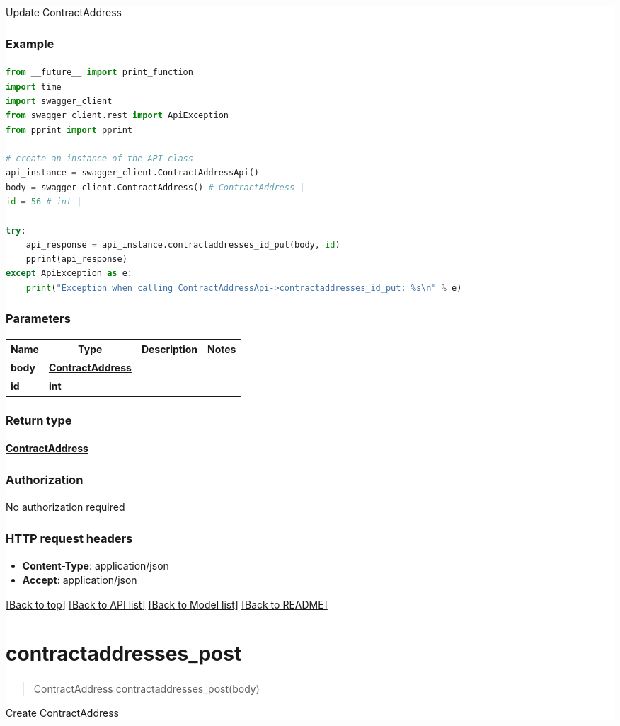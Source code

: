

Update ContractAddress

### Example
```python
from __future__ import print_function
import time
import swagger_client
from swagger_client.rest import ApiException
from pprint import pprint

# create an instance of the API class
api_instance = swagger_client.ContractAddressApi()
body = swagger_client.ContractAddress() # ContractAddress | 
id = 56 # int | 

try:
    api_response = api_instance.contractaddresses_id_put(body, id)
    pprint(api_response)
except ApiException as e:
    print("Exception when calling ContractAddressApi->contractaddresses_id_put: %s\n" % e)
```

### Parameters

Name | Type | Description  | Notes
------------- | ------------- | ------------- | -------------
 **body** | [**ContractAddress**](ContractAddress.md)|  | 
 **id** | **int**|  | 

### Return type

[**ContractAddress**](ContractAddress.md)

### Authorization

No authorization required

### HTTP request headers

 - **Content-Type**: application/json
 - **Accept**: application/json

[[Back to top]](#) [[Back to API list]](../README.md#documentation-for-api-endpoints) [[Back to Model list]](../README.md#documentation-for-models) [[Back to README]](../README.md)

# **contractaddresses_post**
> ContractAddress contractaddresses_post(body)



Create ContractAddress
